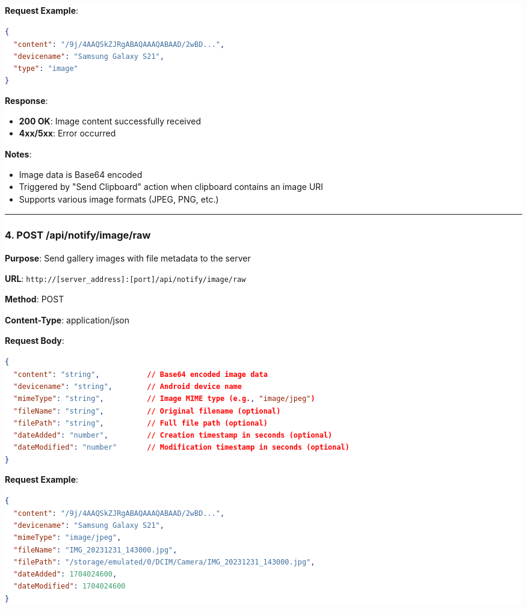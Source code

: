**Request Example**:
```json
{
  "content": "/9j/4AAQSkZJRgABAQAAAQABAAD/2wBD...",
  "devicename": "Samsung Galaxy S21",
  "type": "image"
}
```

**Response**:
- **200 OK**: Image content successfully received
- **4xx/5xx**: Error occurred

**Notes**:
- Image data is Base64 encoded
- Triggered by "Send Clipboard" action when clipboard contains an image URI
- Supports various image formats (JPEG, PNG, etc.)

---

### 4. POST /api/notify/image/raw

**Purpose**: Send gallery images with file metadata to the server

**URL**: `http://[server_address]:[port]/api/notify/image/raw`

**Method**: POST

**Content-Type**: application/json

**Request Body**:
```json
{
  "content": "string",           // Base64 encoded image data
  "devicename": "string",        // Android device name
  "mimeType": "string",          // Image MIME type (e.g., "image/jpeg")
  "fileName": "string",          // Original filename (optional)
  "filePath": "string",          // Full file path (optional)
  "dateAdded": "number",         // Creation timestamp in seconds (optional)
  "dateModified": "number"       // Modification timestamp in seconds (optional)
}
```

**Request Example**:
```json
{
  "content": "/9j/4AAQSkZJRgABAQAAAQABAAD/2wBD...",
  "devicename": "Samsung Galaxy S21",
  "mimeType": "image/jpeg",
  "fileName": "IMG_20231231_143000.jpg",
  "filePath": "/storage/emulated/0/DCIM/Camera/IMG_20231231_143000.jpg",
  "dateAdded": 1704024600,
  "dateModified": 1704024600
}
```
